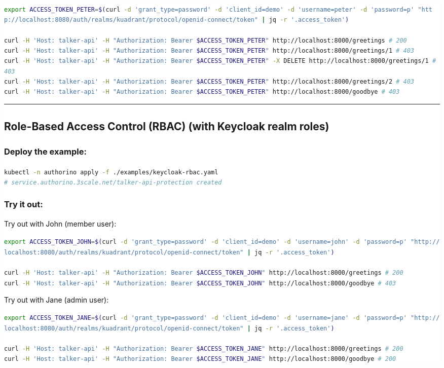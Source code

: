 ```sh
export ACCESS_TOKEN_PETER=$(curl -d 'grant_type=password' -d 'client_id=demo' -d 'username=peter' -d 'password=p' "http://localhost:8080/auth/realms/kuadrant/protocol/openid-connect/token" | jq -r '.access_token')

curl -H 'Host: talker-api' -H "Authorization: Bearer $ACCESS_TOKEN_PETER" http://localhost:8000/greetings # 200
curl -H 'Host: talker-api' -H "Authorization: Bearer $ACCESS_TOKEN_PETER" http://localhost:8000/greetings/1 # 403
curl -H 'Host: talker-api' -H "Authorization: Bearer $ACCESS_TOKEN_PETER" -X DELETE http://localhost:8000/greetings/1 # 403
curl -H 'Host: talker-api' -H "Authorization: Bearer $ACCESS_TOKEN_PETER" http://localhost:8000/greetings/2 # 403
curl -H 'Host: talker-api' -H "Authorization: Bearer $ACCESS_TOKEN_PETER" http://localhost:8000/goodbye # 403
```

----
## Role-Based Access Control (RBAC) (with Keycloak realm roles)

### Deploy the example:

```sh
kubectl -n authorino apply -f ./examples/keycloak-rbac.yaml
# service.authorino.3scale.net/talker-api-protection created
```

### Try it out:

Try out with John (member user):

```sh
export ACCESS_TOKEN_JOHN=$(curl -d 'grant_type=password' -d 'client_id=demo' -d 'username=john' -d 'password=p' "http://localhost:8080/auth/realms/kuadrant/protocol/openid-connect/token" | jq -r '.access_token')

curl -H 'Host: talker-api' -H "Authorization: Bearer $ACCESS_TOKEN_JOHN" http://localhost:8000/greetings # 200
curl -H 'Host: talker-api' -H "Authorization: Bearer $ACCESS_TOKEN_JOHN" http://localhost:8000/goodbye # 403
```

Try out with Jane (admin user):

```sh
export ACCESS_TOKEN_JANE=$(curl -d 'grant_type=password' -d 'client_id=demo' -d 'username=jane' -d 'password=p' "http://localhost:8080/auth/realms/kuadrant/protocol/openid-connect/token" | jq -r '.access_token')

curl -H 'Host: talker-api' -H "Authorization: Bearer $ACCESS_TOKEN_JANE" http://localhost:8000/greetings # 200
curl -H 'Host: talker-api' -H "Authorization: Bearer $ACCESS_TOKEN_JANE" http://localhost:8000/goodbye # 200
```
